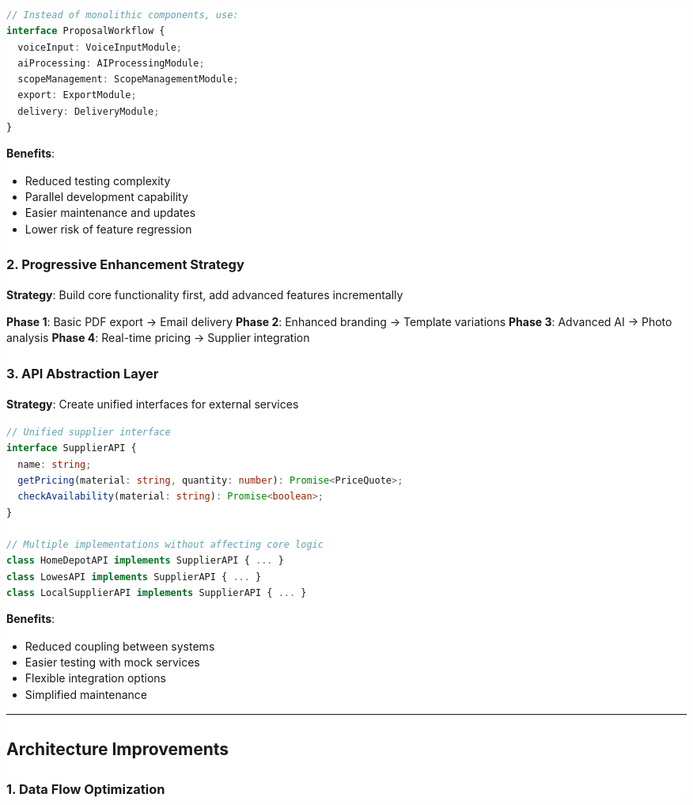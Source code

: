 ```typescript
// Instead of monolithic components, use:
interface ProposalWorkflow {
  voiceInput: VoiceInputModule;
  aiProcessing: AIProcessingModule;
  scopeManagement: ScopeManagementModule;
  export: ExportModule;
  delivery: DeliveryModule;
}
```

**Benefits**:
- Reduced testing complexity
- Parallel development capability
- Easier maintenance and updates
- Lower risk of feature regression

### 2. Progressive Enhancement Strategy
**Strategy**: Build core functionality first, add advanced features incrementally

**Phase 1**: Basic PDF export → Email delivery
**Phase 2**: Enhanced branding → Template variations
**Phase 3**: Advanced AI → Photo analysis
**Phase 4**: Real-time pricing → Supplier integration

### 3. API Abstraction Layer
**Strategy**: Create unified interfaces for external services

```typescript
// Unified supplier interface
interface SupplierAPI {
  name: string;
  getPricing(material: string, quantity: number): Promise<PriceQuote>;
  checkAvailability(material: string): Promise<boolean>;
}

// Multiple implementations without affecting core logic
class HomeDepotAPI implements SupplierAPI { ... }
class LowesAPI implements SupplierAPI { ... }
class LocalSupplierAPI implements SupplierAPI { ... }
```

**Benefits**:
- Reduced coupling between systems
- Easier testing with mock services
- Flexible integration options
- Simplified maintenance

---

## Architecture Improvements

### 1. Data Flow Optimization
